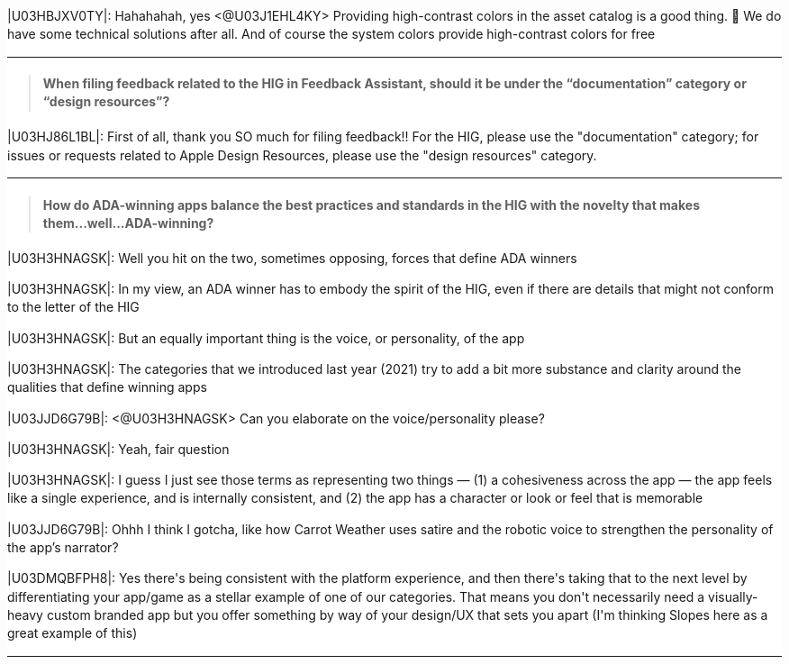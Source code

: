 |U03HBJXV0TY|:
Hahahahah, yes <@U03J1EHL4KY> Providing high-contrast colors in the asset catalog is a good thing. :slightly_smiling_face: We do have some technical solutions after all. And of course the system colors provide high-contrast colors for free

--- 
> ####  When filing feedback related to the HIG in Feedback Assistant, should it be under the “documentation” category or “design resources”?


|U03HJ86L1BL|:
First of all, thank you SO much for filing feedback!! For the HIG, please use the "documentation" category; for issues or requests related to Apple Design Resources, please use the "design resources" category.

--- 
> ####  How do ADA-winning apps balance the best practices and standards in the HIG with the novelty that makes them...well...ADA-winning?


|U03H3HNAGSK|:
Well you hit on the two, sometimes opposing, forces that define ADA winners

|U03H3HNAGSK|:
In my view, an ADA winner has to embody the spirit of the HIG, even if there are details that might not conform to the letter of the HIG

|U03H3HNAGSK|:
But an equally important thing is the voice, or personality, of the app

|U03H3HNAGSK|:
The categories that we introduced last year (2021) try to add a bit more substance and clarity around the qualities that define winning apps

|U03JJD6G79B|:
<@U03H3HNAGSK> Can you elaborate on the voice/personality please?

|U03H3HNAGSK|:
Yeah, fair question

|U03H3HNAGSK|:
I guess I just see those terms as representing two things — (1) a cohesiveness across the app — the app feels like a single experience, and is internally consistent, and (2) the app has a character or look or feel that is memorable

|U03JJD6G79B|:
Ohhh I think I gotcha, like how Carrot Weather uses satire and the robotic voice to strengthen the personality of the app’s narrator?

|U03DMQBFPH8|:
Yes there's being consistent with the platform experience, and then there's taking that to the next level by differentiating your app/game as a stellar example of one of our categories. That means you don't necessarily need a visually-heavy custom branded app but you offer something by way of your design/UX that sets you apart (I'm thinking Slopes here as a great example of this)

--- 